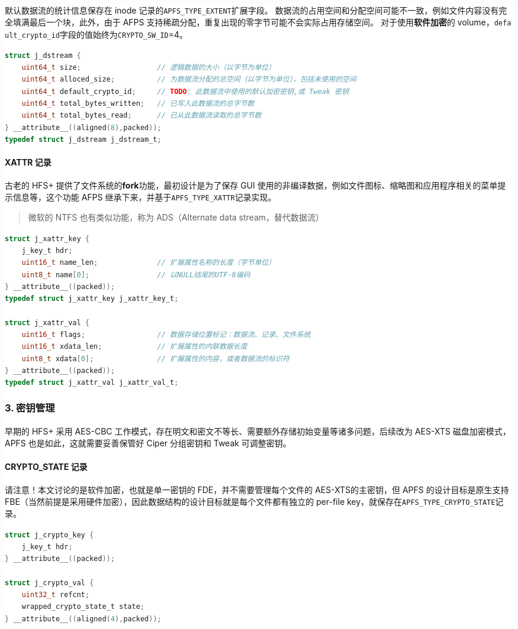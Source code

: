 默认数据流的统计信息保存在 inode 记录的`APFS_TYPE_EXTENT`扩展字段。
数据流的占用空间和分配空间可能不一致，例如文件内容没有完全填满最后一个块，此外，由于 AFPS 支持稀疏分配，重复出现的零字节可能不会实际占用存储空间。
对于使用**软件加密**的 volume，`default_crypto_id`字段的值始终为`CRYPTO_SW_ID`=4。

```c
struct j_dstream {
    uint64_t size;                  // 逻辑数据的大小（以字节为单位）
    uint64_t alloced_size;          // 为数据流分配的总空间（以字节为单位），包括未使用的空间
    uint64_t default_crypto_id;     // TODO: 此数据流中使用的默认加密密钥,或 Tweak 密钥
    uint64_t total_bytes_written;   // 已写入此数据流的总字节数
    uint64_t total_bytes_read;      // 已从此数据流读取的总字节数
} __attribute__((aligned(8),packed)); 
typedef struct j_dstream j_dstream_t; 
```

#### XATTR 记录

古老的 HFS+ 提供了文件系统的**fork**功能，最初设计是为了保存 GUI 使用的非编译数据，例如文件图标、缩略图和应用程序相关的菜单提示信息等，这个功能 AFPS 继承下来，并基于`APFS_TYPE_XATTR`记录实现。
> 微软的 NTFS 也有类似功能，称为 ADS（Alternate data stream，替代数据流）

```c
struct j_xattr_key { 
    j_key_t hdr;
    uint16_t name_len;              // 扩展属性名称的长度（字节单位）
    uint8_t name[0];                // 以NULL结尾的UTF-8编码
} __attribute__((packed));
typedef struct j_xattr_key j_xattr_key_t;

struct j_xattr_val {
    uint16_t flags;                 // 数据存储位置标记：数据流、记录、文件系统
    uint16_t xdata_len;             // 扩展属性的内联数据长度
    uint8_t xdata[0];               // 扩展属性的内容，或者数据流的标识符
} __attribute__((packed));
typedef struct j_xattr_val j_xattr_val_t;
```

### 3. 密钥管理

早期的 HFS+ 采用 AES-CBC 工作模式，存在明文和密文不等长、需要额外存储初始变量等诸多问题，后续改为 AES-XTS 磁盘加密模式，APFS 也是如此，这就需要妥善保管好 Ciper 分组密钥和 Tweak 可调整密钥。

#### CRYPTO_STATE 记录

请注意！本文讨论的是软件加密，也就是单一密钥的 FDE，并不需要管理每个文件的 AES-XTS的主密钥，但 APFS 的设计目标是原生支持 FBE（当然前提是采用硬件加密），因此数据结构的设计目标就是每个文件都有独立的 per-file key，就保存在`APFS_TYPE_CRYPTO_STATE`记录。

```c
struct j_crypto_key { 
    j_key_t hdr;
} __attribute__((packed));

struct j_crypto_val {
    uint32_t refcnt; 
    wrapped_crypto_state_t state;
} __attribute__((aligned(4),packed)); 
```
